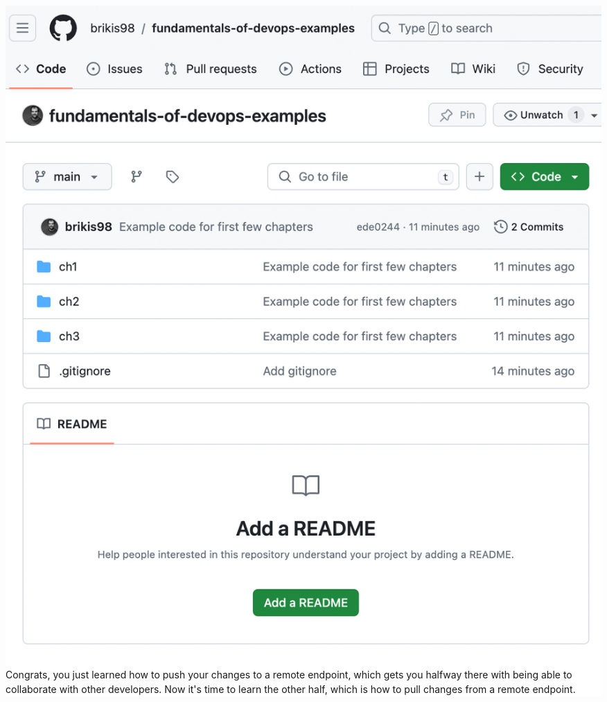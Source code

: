 ![Your GitHub repo with code in it](/assets/img/resources/learn-git-in-5-minutes/gh-repo-with-code.png)

Congrats, you just learned how to push your changes to a remote endpoint, which gets you halfway there with being able
to collaborate with other developers. Now it's time to learn the other half, which is how to pull changes from a remote
endpoint.
